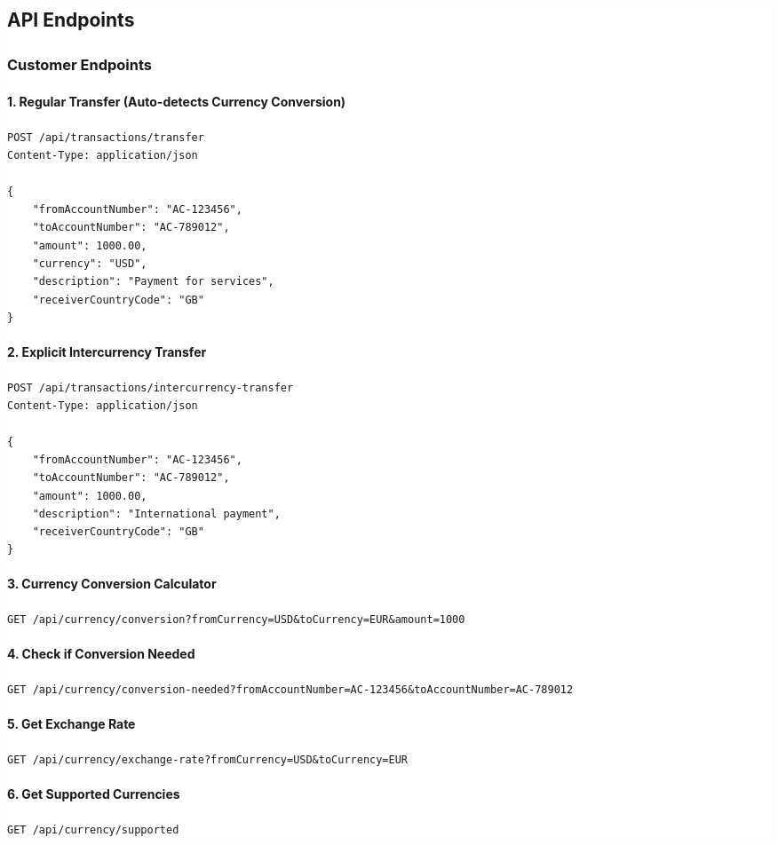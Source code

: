 ## API Endpoints

### Customer Endpoints

#### 1. Regular Transfer (Auto-detects Currency Conversion)
```http
POST /api/transactions/transfer
Content-Type: application/json

{
    "fromAccountNumber": "AC-123456",
    "toAccountNumber": "AC-789012",
    "amount": 1000.00,
    "currency": "USD",
    "description": "Payment for services",
    "receiverCountryCode": "GB"
}
```

#### 2. Explicit Intercurrency Transfer
```http
POST /api/transactions/intercurrency-transfer
Content-Type: application/json

{
    "fromAccountNumber": "AC-123456",
    "toAccountNumber": "AC-789012",
    "amount": 1000.00,
    "description": "International payment",
    "receiverCountryCode": "GB"
}
```

#### 3. Currency Conversion Calculator
```http
GET /api/currency/conversion?fromCurrency=USD&toCurrency=EUR&amount=1000
```

#### 4. Check if Conversion Needed
```http
GET /api/currency/conversion-needed?fromAccountNumber=AC-123456&toAccountNumber=AC-789012
```

#### 5. Get Exchange Rate
```http
GET /api/currency/exchange-rate?fromCurrency=USD&toCurrency=EUR
```

#### 6. Get Supported Currencies
```http
GET /api/currency/supported
```
